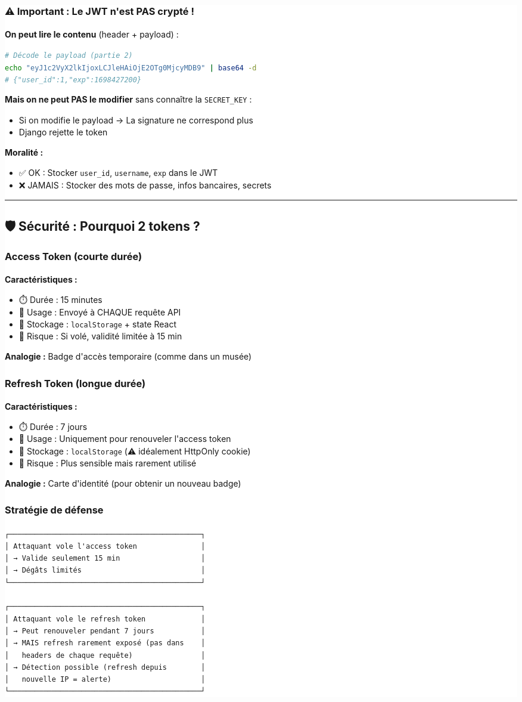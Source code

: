 ### ⚠️ Important : Le JWT n'est PAS crypté !

**On peut lire le contenu** (header + payload) :
```bash
# Décode le payload (partie 2)
echo "eyJ1c2VyX2lkIjoxLCJleHAiOjE2OTg0MjcyMDB9" | base64 -d
# {"user_id":1,"exp":1698427200}
```

**Mais on ne peut PAS le modifier** sans connaître la `SECRET_KEY` :
- Si on modifie le payload → La signature ne correspond plus
- Django rejette le token

**Moralité :**
- ✅ OK : Stocker `user_id`, `username`, `exp` dans le JWT
- ❌ JAMAIS : Stocker des mots de passe, infos bancaires, secrets

---

## 🛡️ Sécurité : Pourquoi 2 tokens ?

### Access Token (courte durée)

**Caractéristiques :**
- ⏱️ Durée : 15 minutes
- 📍 Usage : Envoyé à CHAQUE requête API
- 💾 Stockage : `localStorage` + state React
- 🎯 Risque : Si volé, validité limitée à 15 min

**Analogie :** Badge d'accès temporaire (comme dans un musée)

### Refresh Token (longue durée)

**Caractéristiques :**
- ⏱️ Durée : 7 jours
- 📍 Usage : Uniquement pour renouveler l'access token
- 💾 Stockage : `localStorage` (⚠️ idéalement HttpOnly cookie)
- 🎯 Risque : Plus sensible mais rarement utilisé

**Analogie :** Carte d'identité (pour obtenir un nouveau badge)

### Stratégie de défense

```
┌─────────────────────────────────────────────┐
│ Attaquant vole l'access token               │
│ → Valide seulement 15 min                   │
│ → Dégâts limités                            │
└─────────────────────────────────────────────┘

┌─────────────────────────────────────────────┐
│ Attaquant vole le refresh token             │
│ → Peut renouveler pendant 7 jours           │
│ → MAIS refresh rarement exposé (pas dans    │
│   headers de chaque requête)                │
│ → Détection possible (refresh depuis        │
│   nouvelle IP = alerte)                     │
└─────────────────────────────────────────────┘
```
